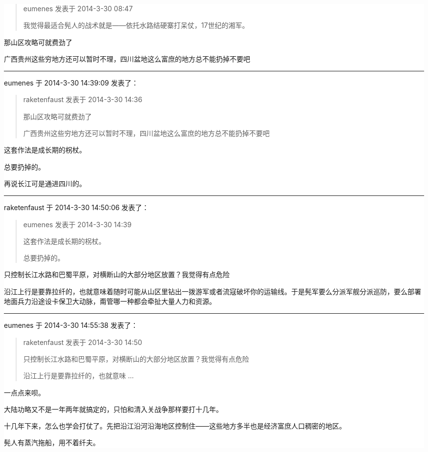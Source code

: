 > eumenes 发表于 2014-3-30 08:47
> 
> 我觉得最适合髡人的战术就是——依托水路结硬寨打呆仗，17世纪的湘军。



那山区攻略可就费劲了

广西贵州这些穷地方还可以暂时不理，四川盆地这么富庶的地方总不能扔掉不要吧

---------

eumenes 于 2014-3-30 14:39:09 发表了：

> raketenfaust 发表于 2014-3-30 14:36
> 
> 那山区攻略可就费劲了
> 
> 广西贵州这些穷地方还可以暂时不理，四川盆地这么富庶的地方总不能扔掉不要吧



这套作法是成长期的柺杖。

总要扔掉的。

再说长江可是通进四川的。

---------

raketenfaust 于 2014-3-30 14:50:06 发表了：

> eumenes 发表于 2014-3-30 14:39
> 
> 这套作法是成长期的柺杖。
> 
> 总要扔掉的。



只控制长江水路和巴蜀平原，对横断山的大部分地区放置？我觉得有点危险

沿江上行是要靠拉纤的，也就意味着随时可能从山区里钻出一拨游军或者流寇破坏你的运输线。于是髡军要么分派军舰分派巡防，要么部署地面兵力沿途设卡保卫大动脉，甭管哪一种都会牵扯大量人力和资源。

---------

eumenes 于 2014-3-30 14:55:38 发表了：

> raketenfaust 发表于 2014-3-30 14:50
> 
> 只控制长江水路和巴蜀平原，对横断山的大部分地区放置？我觉得有点危险
> 
> 沿江上行是要靠拉纤的，也就意味 ...



一点点来呗。

大陆功略又不是一年两年就搞定的，只怕和清入关战争那样要打十几年。

十几年下来，怎么也学会打仗了。先把沿江沿河沿海地区控制住——这些地方多半也是经济富庶人口稠密的地区。

髡人有蒸汽拖船，用不着纤夫。
